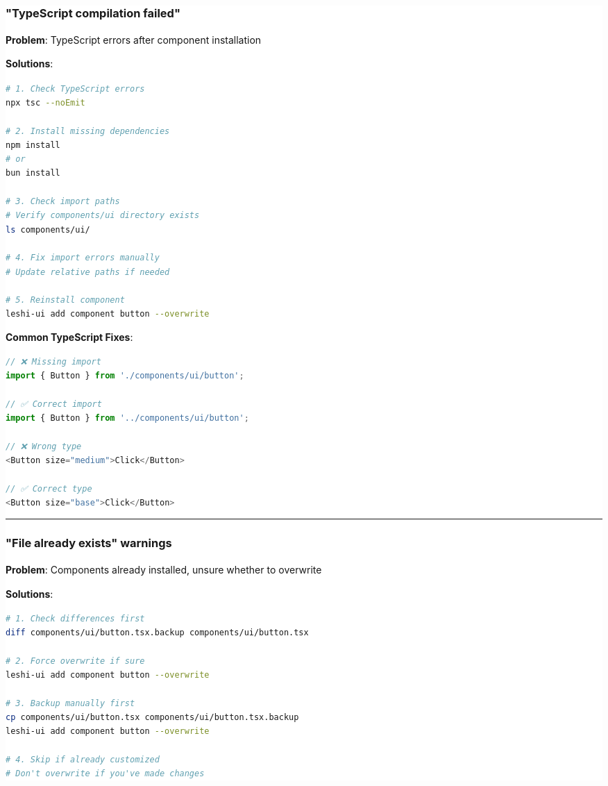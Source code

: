 
### **"TypeScript compilation failed"**

**Problem**: TypeScript errors after component installation

**Solutions**:

```bash
# 1. Check TypeScript errors
npx tsc --noEmit

# 2. Install missing dependencies
npm install
# or
bun install

# 3. Check import paths
# Verify components/ui directory exists
ls components/ui/

# 4. Fix import errors manually
# Update relative paths if needed

# 5. Reinstall component
leshi-ui add component button --overwrite
```

**Common TypeScript Fixes**:
```typescript
// ❌ Missing import
import { Button } from './components/ui/button';

// ✅ Correct import
import { Button } from '../components/ui/button';

// ❌ Wrong type
<Button size="medium">Click</Button>

// ✅ Correct type
<Button size="base">Click</Button>
```

---

### **"File already exists" warnings**

**Problem**: Components already installed, unsure whether to overwrite

**Solutions**:

```bash
# 1. Check differences first
diff components/ui/button.tsx.backup components/ui/button.tsx

# 2. Force overwrite if sure
leshi-ui add component button --overwrite

# 3. Backup manually first
cp components/ui/button.tsx components/ui/button.tsx.backup
leshi-ui add component button --overwrite

# 4. Skip if already customized
# Don't overwrite if you've made changes
```
